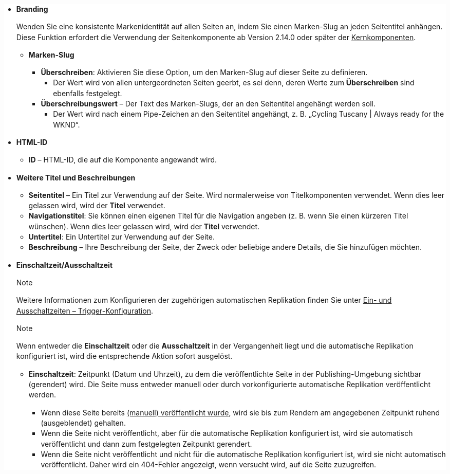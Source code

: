* **Branding**

  Wenden Sie eine konsistente Markenidentität auf allen Seiten an, indem Sie einen Marken-Slug an jeden Seitentitel anhängen. Diese Funktion erfordert die Verwendung der Seitenkomponente ab Version 2.14.0 oder später der [Kernkomponenten](https://experienceleague.adobe.com/docs/experience-manager-core-components/using/introduction.html?lang=de).

   * **Marken-Slug**

      * **Überschreiben**: Aktivieren Sie diese Option, um den Marken-Slug auf dieser Seite zu definieren.
         * Der Wert wird von allen untergeordneten Seiten geerbt, es sei denn, deren Werte zum **Überschreiben** sind ebenfalls festgelegt.
      * **Überschreibungswert** – Der Text des Marken-Slugs, der an den Seitentitel angehängt werden soll.
         * Der Wert wird nach einem Pipe-Zeichen an den Seitentitel angehängt, z. B. „Cycling Tuscany | Always ready for the WKND“.

* **HTML-ID**

   * **ID** – HTML-ID, die auf die Komponente angewandt wird.

* **Weitere Titel und Beschreibungen**

   * **Seitentitel** – Ein Titel zur Verwendung auf der Seite. Wird normalerweise von Titelkomponenten verwendet. Wenn dies leer gelassen wird, wird der **Titel** verwendet.
   * **Navigationstitel**: Sie können einen eigenen Titel für die Navigation angeben (z. B. wenn Sie einen kürzeren Titel wünschen). Wenn dies leer gelassen wird, wird der **Titel** verwendet.
   * **Untertitel**: Ein Untertitel zur Verwendung auf der Seite.
   * **Beschreibung** – Ihre Beschreibung der Seite, der Zweck oder beliebige andere Details, die Sie hinzufügen möchten.

* **Einschaltzeit/Ausschaltzeit**

  >[!NOTE]
  >
  > Weitere Informationen zum Konfigurieren der zugehörigen automatischen Replikation finden Sie unter [Ein- und Ausschaltzeiten – Trigger-Konfiguration](/help/operations/replication.md#on-and-off-times-trigger-configuration).

  >[!NOTE]
  >Wenn entweder die **Einschaltzeit** oder die **Ausschaltzeit** in der Vergangenheit liegt und die automatische Replikation konfiguriert ist, wird die entsprechende Aktion sofort ausgelöst.

   * **Einschaltzeit**: Zeitpunkt (Datum und Uhrzeit), zu dem die veröffentlichte Seite in der Publishing-Umgebung sichtbar (gerendert) wird. Die Seite muss entweder manuell oder durch vorkonfigurierte automatische Replikation veröffentlicht werden.

      * Wenn diese Seite bereits [(manuell) veröffentlicht wurde](/help/sites-cloud/authoring/sites-console/publishing-pages.md), wird sie bis zum Rendern am angegebenen Zeitpunkt ruhend (ausgeblendet) gehalten.
      * Wenn die Seite nicht veröffentlicht, aber für die automatische Replikation konfiguriert ist, wird sie automatisch veröffentlicht und dann zum festgelegten Zeitpunkt gerendert.
      * Wenn die Seite nicht veröffentlicht und nicht für die automatische Replikation konfiguriert ist, wird sie nicht automatisch veröffentlicht. Daher wird ein 404-Fehler angezeigt, wenn versucht wird, auf die Seite zuzugreifen.
